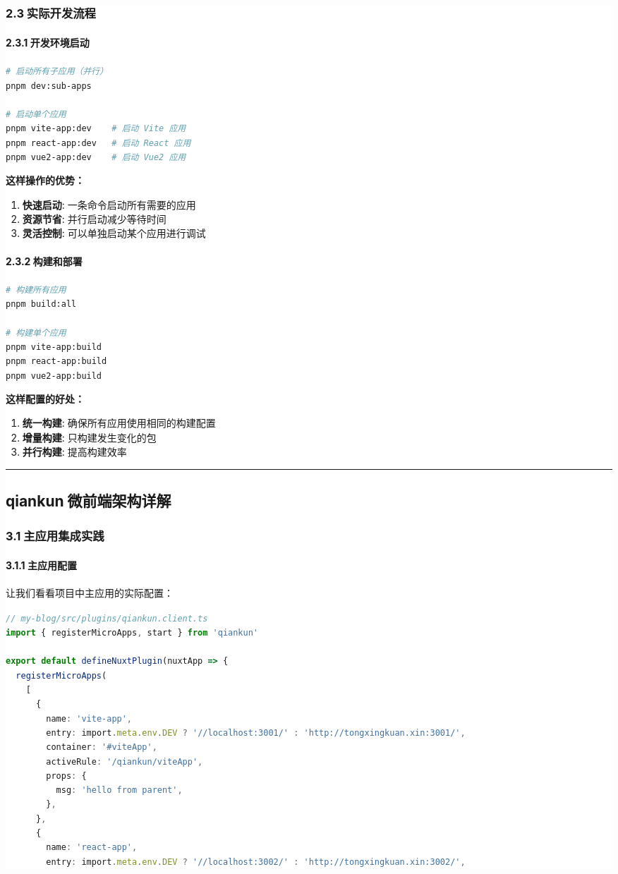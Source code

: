 ### 2.3 实际开发流程

#### 2.3.1 开发环境启动

```bash
# 启动所有子应用（并行）
pnpm dev:sub-apps

# 启动单个应用
pnpm vite-app:dev    # 启动 Vite 应用
pnpm react-app:dev   # 启动 React 应用
pnpm vue2-app:dev    # 启动 Vue2 应用
```

**这样操作的优势：**

1. **快速启动**: 一条命令启动所有需要的应用
2. **资源节省**: 并行启动减少等待时间
3. **灵活控制**: 可以单独启动某个应用进行调试

#### 2.3.2 构建和部署

```bash
# 构建所有应用
pnpm build:all

# 构建单个应用
pnpm vite-app:build
pnpm react-app:build
pnpm vue2-app:build
```

**这样配置的好处：**

1. **统一构建**: 确保所有应用使用相同的构建配置
2. **增量构建**: 只构建发生变化的包
3. **并行构建**: 提高构建效率

---

## qiankun 微前端架构详解

### 3.1 主应用集成实践

#### 3.1.1 主应用配置

让我们看看项目中主应用的实际配置：

```typescript
// my-blog/src/plugins/qiankun.client.ts
import { registerMicroApps, start } from 'qiankun'

export default defineNuxtPlugin(nuxtApp => {
  registerMicroApps(
    [
      {
        name: 'vite-app',
        entry: import.meta.env.DEV ? '//localhost:3001/' : 'http://tongxingkuan.xin:3001/',
        container: '#viteApp',
        activeRule: '/qiankun/viteApp',
        props: {
          msg: 'hello from parent',
        },
      },
      {
        name: 'react-app',
        entry: import.meta.env.DEV ? '//localhost:3002/' : 'http://tongxingkuan.xin:3002/',
```
